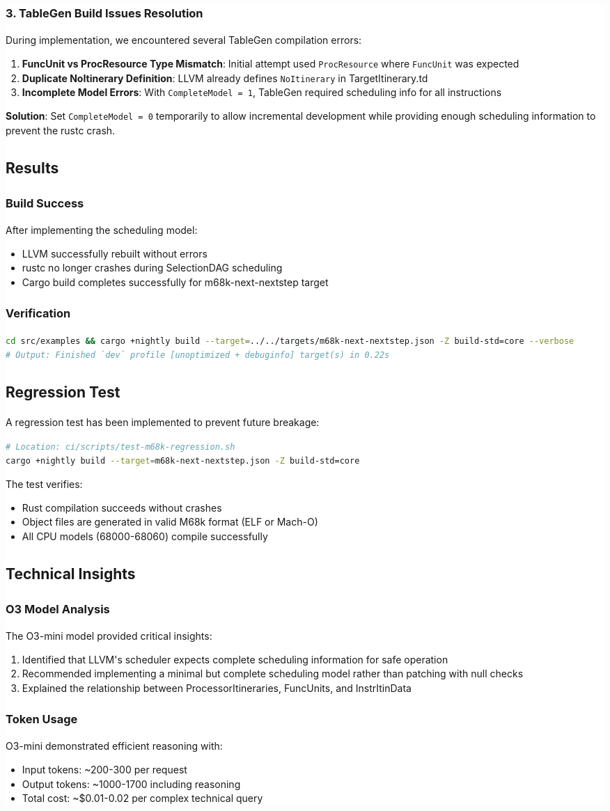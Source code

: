 ### 3. TableGen Build Issues Resolution

During implementation, we encountered several TableGen compilation errors:

1. **FuncUnit vs ProcResource Type Mismatch**: Initial attempt used `ProcResource` where `FuncUnit` was expected
2. **Duplicate NoItinerary Definition**: LLVM already defines `NoItinerary` in TargetItinerary.td
3. **Incomplete Model Errors**: With `CompleteModel = 1`, TableGen required scheduling info for all instructions

**Solution**: Set `CompleteModel = 0` temporarily to allow incremental development while providing enough scheduling information to prevent the rustc crash.

## Results

### Build Success
After implementing the scheduling model:
- LLVM successfully rebuilt without errors
- rustc no longer crashes during SelectionDAG scheduling
- Cargo build completes successfully for m68k-next-nextstep target

### Verification
```bash
cd src/examples && cargo +nightly build --target=../../targets/m68k-next-nextstep.json -Z build-std=core --verbose
# Output: Finished `dev` profile [unoptimized + debuginfo] target(s) in 0.22s
```

## Regression Test

A regression test has been implemented to prevent future breakage:

```bash
# Location: ci/scripts/test-m68k-regression.sh
cargo +nightly build --target=m68k-next-nextstep.json -Z build-std=core
```

The test verifies:
- Rust compilation succeeds without crashes
- Object files are generated in valid M68k format (ELF or Mach-O)
- All CPU models (68000-68060) compile successfully

## Technical Insights

### O3 Model Analysis
The O3-mini model provided critical insights:
1. Identified that LLVM's scheduler expects complete scheduling information for safe operation
2. Recommended implementing a minimal but complete scheduling model rather than patching with null checks
3. Explained the relationship between ProcessorItineraries, FuncUnits, and InstrItinData

### Token Usage
O3-mini demonstrated efficient reasoning with:
- Input tokens: ~200-300 per request
- Output tokens: ~1000-1700 including reasoning
- Total cost: ~$0.01-0.02 per complex technical query
